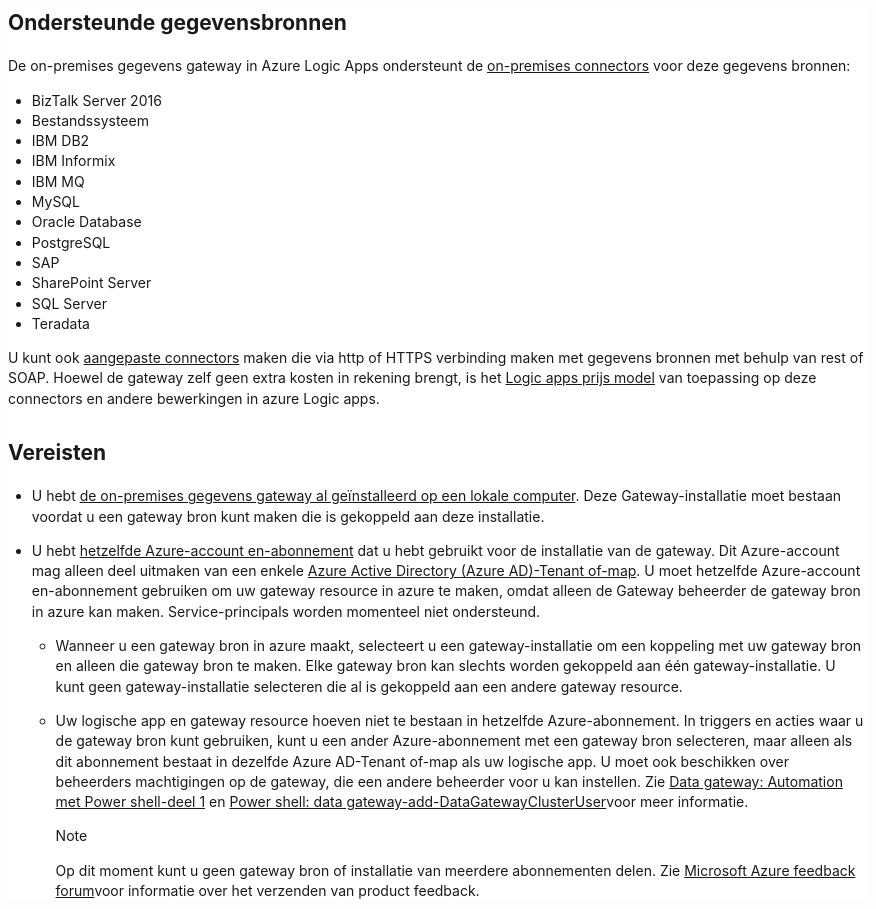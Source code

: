 ## <a name="supported-data-sources"></a>Ondersteunde gegevensbronnen

De on-premises gegevens gateway in Azure Logic Apps ondersteunt de [on-premises connectors](../connectors/apis-list.md#on-premises-connectors) voor deze gegevens bronnen:

* BizTalk Server 2016
* Bestandssysteem
* IBM DB2  
* IBM Informix
* IBM MQ
* MySQL
* Oracle Database
* PostgreSQL
* SAP
* SharePoint Server
* SQL Server
* Teradata

U kunt ook [aangepaste connectors](../logic-apps/custom-connector-overview.md) maken die via http of HTTPS verbinding maken met gegevens bronnen met behulp van rest of SOAP. Hoewel de gateway zelf geen extra kosten in rekening brengt, is het [Logic apps prijs model](../logic-apps/logic-apps-pricing.md) van toepassing op deze connectors en andere bewerkingen in azure Logic apps.

## <a name="prerequisites"></a>Vereisten

* U hebt [de on-premises gegevens gateway al geïnstalleerd op een lokale computer](../logic-apps/logic-apps-gateway-install.md). Deze Gateway-installatie moet bestaan voordat u een gateway bron kunt maken die is gekoppeld aan deze installatie.

* U hebt [hetzelfde Azure-account en-abonnement](../logic-apps/logic-apps-gateway-install.md#requirements) dat u hebt gebruikt voor de installatie van de gateway. Dit Azure-account mag alleen deel uitmaken van een enkele [Azure Active Directory (Azure AD)-Tenant of-map](../active-directory/fundamentals/active-directory-whatis.md#terminology). U moet hetzelfde Azure-account en-abonnement gebruiken om uw gateway resource in azure te maken, omdat alleen de Gateway beheerder de gateway bron in azure kan maken. Service-principals worden momenteel niet ondersteund.

  * Wanneer u een gateway bron in azure maakt, selecteert u een gateway-installatie om een koppeling met uw gateway bron en alleen die gateway bron te maken. Elke gateway bron kan slechts worden gekoppeld aan één gateway-installatie. U kunt geen gateway-installatie selecteren die al is gekoppeld aan een andere gateway resource.

  * Uw logische app en gateway resource hoeven niet te bestaan in hetzelfde Azure-abonnement. In triggers en acties waar u de gateway bron kunt gebruiken, kunt u een ander Azure-abonnement met een gateway bron selecteren, maar alleen als dit abonnement bestaat in dezelfde Azure AD-Tenant of-map als uw logische app. U moet ook beschikken over beheerders machtigingen op de gateway, die een andere beheerder voor u kan instellen. Zie [Data gateway: Automation met Power shell-deel 1](https://community.powerbi.com/t5/Community-Blog/Data-Gateway-Automation-using-PowerShell-Part-1/ba-p/1117330) en [Power shell: data gateway-add-DataGatewayClusterUser](/powershell/module/datagateway/add-datagatewayclusteruser)voor meer informatie.

    > [!NOTE]
    > Op dit moment kunt u geen gateway bron of installatie van meerdere abonnementen delen. Zie [Microsoft Azure feedback forum](https://feedback.azure.com/forums/34192--general-feedback)voor informatie over het verzenden van product feedback.
